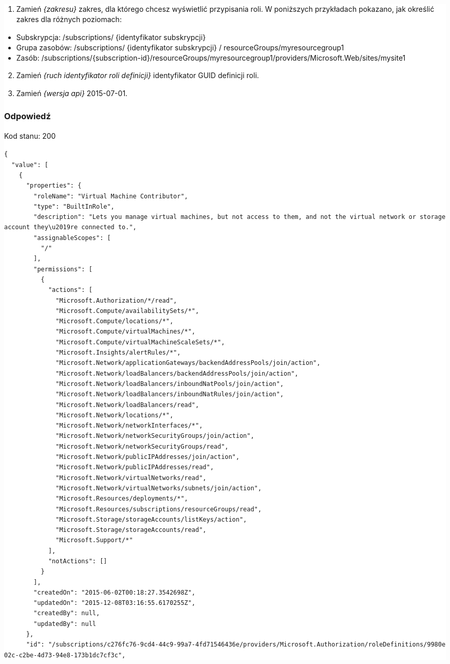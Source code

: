 1. Zamień *{zakresu}* zakres, dla którego chcesz wyświetlić przypisania roli. W poniższych przykładach pokazano, jak określić zakres dla różnych poziomach:

  - Subskrypcja: /subscriptions/ {identyfikator subskrypcji}  
  - Grupa zasobów: /subscriptions/ {identyfikator subskrypcji} / resourceGroups/myresourcegroup1  
  - Zasób: /subscriptions/{subscription-id}/resourceGroups/myresourcegroup1/providers/Microsoft.Web/sites/mysite1  

2. Zamień *{ruch identyfikator roli definicji}* identyfikator GUID definicji roli.

3. Zamień *{wersja api}* 2015-07-01.

### <a name="response"></a>Odpowiedź

Kod stanu: 200

```
{
  "value": [
    {
      "properties": {
        "roleName": "Virtual Machine Contributor",
        "type": "BuiltInRole",
        "description": "Lets you manage virtual machines, but not access to them, and not the virtual network or storage account they\u2019re connected to.",
        "assignableScopes": [
          "/"
        ],
        "permissions": [
          {
            "actions": [
              "Microsoft.Authorization/*/read",
              "Microsoft.Compute/availabilitySets/*",
              "Microsoft.Compute/locations/*",
              "Microsoft.Compute/virtualMachines/*",
              "Microsoft.Compute/virtualMachineScaleSets/*",
              "Microsoft.Insights/alertRules/*",
              "Microsoft.Network/applicationGateways/backendAddressPools/join/action",
              "Microsoft.Network/loadBalancers/backendAddressPools/join/action",
              "Microsoft.Network/loadBalancers/inboundNatPools/join/action",
              "Microsoft.Network/loadBalancers/inboundNatRules/join/action",
              "Microsoft.Network/loadBalancers/read",
              "Microsoft.Network/locations/*",
              "Microsoft.Network/networkInterfaces/*",
              "Microsoft.Network/networkSecurityGroups/join/action",
              "Microsoft.Network/networkSecurityGroups/read",
              "Microsoft.Network/publicIPAddresses/join/action",
              "Microsoft.Network/publicIPAddresses/read",
              "Microsoft.Network/virtualNetworks/read",
              "Microsoft.Network/virtualNetworks/subnets/join/action",
              "Microsoft.Resources/deployments/*",
              "Microsoft.Resources/subscriptions/resourceGroups/read",
              "Microsoft.Storage/storageAccounts/listKeys/action",
              "Microsoft.Storage/storageAccounts/read",
              "Microsoft.Support/*"
            ],
            "notActions": []
          }
        ],
        "createdOn": "2015-06-02T00:18:27.3542698Z",
        "updatedOn": "2015-12-08T03:16:55.6170255Z",
        "createdBy": null,
        "updatedBy": null
      },
      "id": "/subscriptions/c276fc76-9cd4-44c9-99a7-4fd71546436e/providers/Microsoft.Authorization/roleDefinitions/9980e02c-c2be-4d73-94e8-173b1dc7cf3c",
```